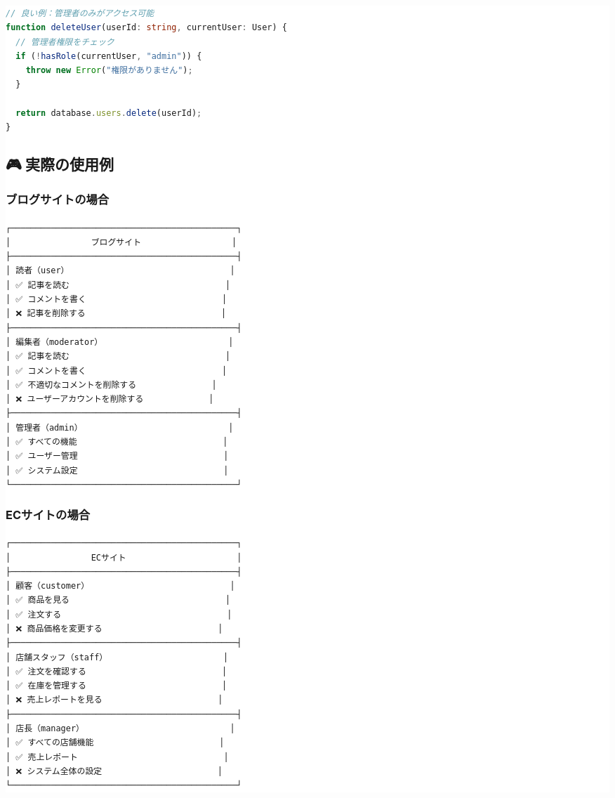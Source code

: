 ```typescript
// 良い例：管理者のみがアクセス可能
function deleteUser(userId: string, currentUser: User) {
  // 管理者権限をチェック
  if (!hasRole(currentUser, "admin")) {
    throw new Error("権限がありません");
  }

  return database.users.delete(userId);
}
```

## 🎮 実際の使用例

### ブログサイトの場合

```
┌─────────────────────────────────────────────┐
│                ブログサイト                  │
├─────────────────────────────────────────────┤
│ 読者（user）                                │
│ ✅ 記事を読む                               │
│ ✅ コメントを書く                           │
│ ❌ 記事を削除する                           │
├─────────────────────────────────────────────┤
│ 編集者（moderator）                         │
│ ✅ 記事を読む                               │
│ ✅ コメントを書く                           │
│ ✅ 不適切なコメントを削除する               │
│ ❌ ユーザーアカウントを削除する             │
├─────────────────────────────────────────────┤
│ 管理者（admin）                             │
│ ✅ すべての機能                             │
│ ✅ ユーザー管理                             │
│ ✅ システム設定                             │
└─────────────────────────────────────────────┘
```

### ECサイトの場合

```
┌─────────────────────────────────────────────┐
│                ECサイト                      │
├─────────────────────────────────────────────┤
│ 顧客（customer）                            │
│ ✅ 商品を見る                               │
│ ✅ 注文する                                 │
│ ❌ 商品価格を変更する                       │
├─────────────────────────────────────────────┤
│ 店舗スタッフ（staff）                       │
│ ✅ 注文を確認する                           │
│ ✅ 在庫を管理する                           │
│ ❌ 売上レポートを見る                       │
├─────────────────────────────────────────────┤
│ 店長（manager）                             │
│ ✅ すべての店舗機能                         │
│ ✅ 売上レポート                             │
│ ❌ システム全体の設定                       │
└─────────────────────────────────────────────┘
```

